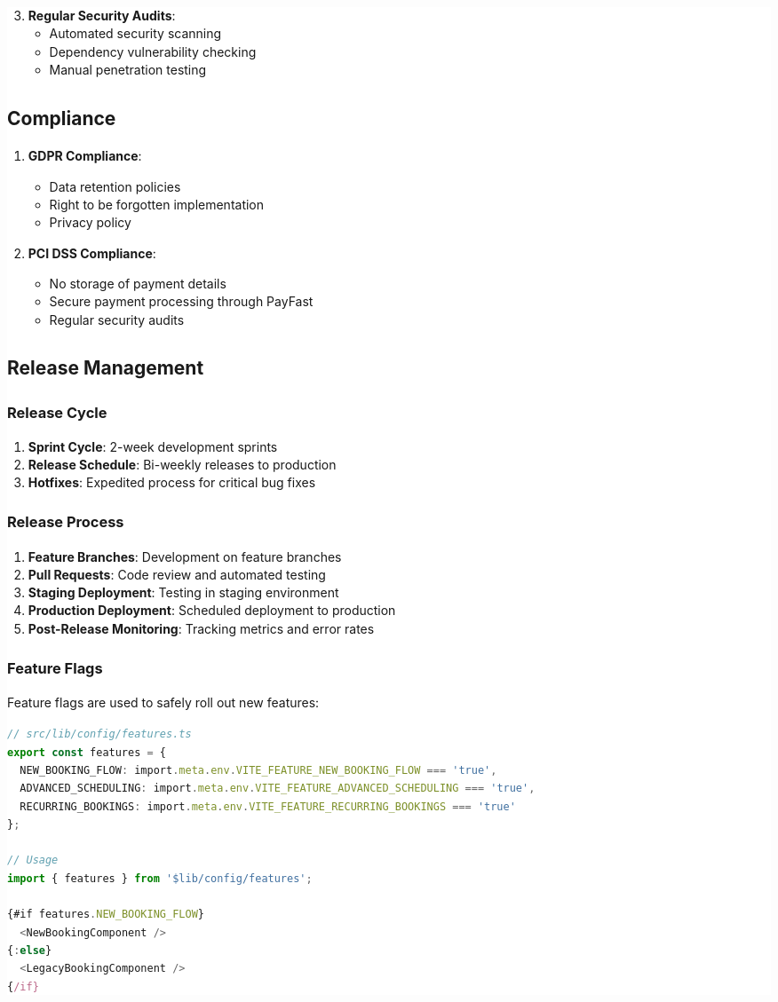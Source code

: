3. **Regular Security Audits**:
   - Automated security scanning
   - Dependency vulnerability checking
   - Manual penetration testing

## Compliance

1. **GDPR Compliance**:
   - Data retention policies
   - Right to be forgotten implementation
   - Privacy policy

2. **PCI DSS Compliance**:
   - No storage of payment details
   - Secure payment processing through PayFast
   - Regular security audits

## Release Management

### Release Cycle

1. **Sprint Cycle**: 2-week development sprints
2. **Release Schedule**: Bi-weekly releases to production
3. **Hotfixes**: Expedited process for critical bug fixes

### Release Process

1. **Feature Branches**: Development on feature branches
2. **Pull Requests**: Code review and automated testing
3. **Staging Deployment**: Testing in staging environment
4. **Production Deployment**: Scheduled deployment to production
5. **Post-Release Monitoring**: Tracking metrics and error rates

### Feature Flags

Feature flags are used to safely roll out new features:

```typescript
// src/lib/config/features.ts
export const features = {
  NEW_BOOKING_FLOW: import.meta.env.VITE_FEATURE_NEW_BOOKING_FLOW === 'true',
  ADVANCED_SCHEDULING: import.meta.env.VITE_FEATURE_ADVANCED_SCHEDULING === 'true',
  RECURRING_BOOKINGS: import.meta.env.VITE_FEATURE_RECURRING_BOOKINGS === 'true'
};

// Usage
import { features } from '$lib/config/features';

{#if features.NEW_BOOKING_FLOW}
  <NewBookingComponent />
{:else}
  <LegacyBookingComponent />
{/if}
```
